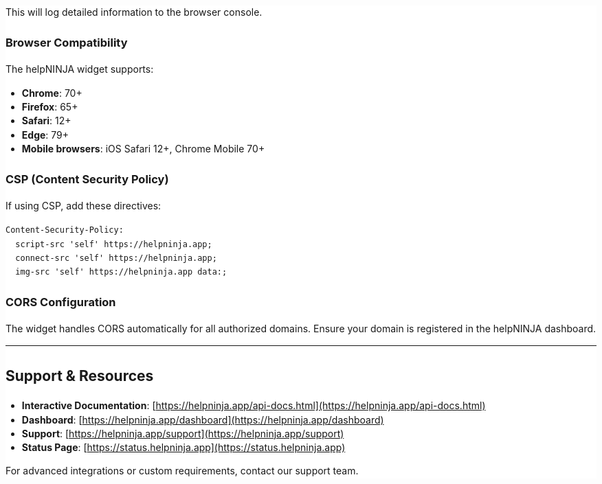 This will log detailed information to the browser console.

### Browser Compatibility

The helpNINJA widget supports:
- **Chrome**: 70+
- **Firefox**: 65+
- **Safari**: 12+
- **Edge**: 79+
- **Mobile browsers**: iOS Safari 12+, Chrome Mobile 70+

### CSP (Content Security Policy)

If using CSP, add these directives:

```http
Content-Security-Policy: 
  script-src 'self' https://helpninja.app; 
  connect-src 'self' https://helpninja.app; 
  img-src 'self' https://helpninja.app data:;
```

### CORS Configuration

The widget handles CORS automatically for all authorized domains. Ensure your domain is registered in the helpNINJA dashboard.

---

## Support & Resources

- **Interactive Documentation**: [https://helpninja.app/api-docs.html](https://helpninja.app/api-docs.html)
- **Dashboard**: [https://helpninja.app/dashboard](https://helpninja.app/dashboard)
- **Support**: [https://helpninja.app/support](https://helpninja.app/support)
- **Status Page**: [https://status.helpninja.app](https://status.helpninja.app)

For advanced integrations or custom requirements, contact our support team.
